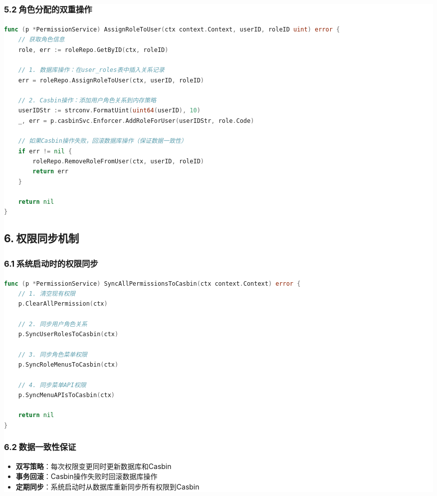 ### 5.2 角色分配的双重操作

```go
func (p *PermissionService) AssignRoleToUser(ctx context.Context, userID, roleID uint) error {
    // 获取角色信息
    role, err := roleRepo.GetByID(ctx, roleID)
    
    // 1. 数据库操作：在user_roles表中插入关系记录
    err = roleRepo.AssignRoleToUser(ctx, userID, roleID)
    
    // 2. Casbin操作：添加用户角色关系到内存策略
    userIDStr := strconv.FormatUint(uint64(userID), 10)
    _, err = p.casbinSvc.Enforcer.AddRoleForUser(userIDStr, role.Code)
    
    // 如果Casbin操作失败，回滚数据库操作（保证数据一致性）
    if err != nil {
        roleRepo.RemoveRoleFromUser(ctx, userID, roleID)
        return err
    }
    
    return nil
}
```

## 6. 权限同步机制

### 6.1 系统启动时的权限同步

```go
func (p *PermissionService) SyncAllPermissionsToCasbin(ctx context.Context) error {
    // 1. 清空现有权限
    p.ClearAllPermission(ctx)
    
    // 2. 同步用户角色关系
    p.SyncUserRolesToCasbin(ctx)
    
    // 3. 同步角色菜单权限  
    p.SyncRoleMenusToCasbin(ctx)
    
    // 4. 同步菜单API权限
    p.SyncMenuAPIsToCasbin(ctx)
    
    return nil
}
```

### 6.2 数据一致性保证

- **双写策略**：每次权限变更同时更新数据库和Casbin
- **事务回滚**：Casbin操作失败时回滚数据库操作
- **定期同步**：系统启动时从数据库重新同步所有权限到Casbin
